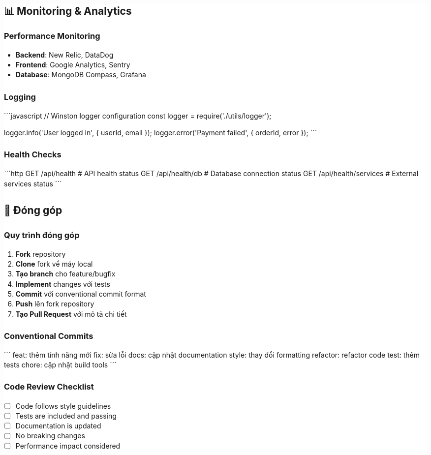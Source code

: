 ## 📊 Monitoring & Analytics

### Performance Monitoring
- **Backend**: New Relic, DataDog
- **Frontend**: Google Analytics, Sentry
- **Database**: MongoDB Compass, Grafana

### Logging
\`\`\`javascript
// Winston logger configuration
const logger = require('./utils/logger');

logger.info('User logged in', { userId, email });
logger.error('Payment failed', { orderId, error });
\`\`\`

### Health Checks
\`\`\`http
GET /api/health              # API health status
GET /api/health/db           # Database connection status
GET /api/health/services     # External services status
\`\`\`

## 🤝 Đóng góp

### Quy trình đóng góp
1. **Fork** repository
2. **Clone** fork về máy local
3. **Tạo branch** cho feature/bugfix
4. **Implement** changes với tests
5. **Commit** với conventional commit format
6. **Push** lên fork repository
7. **Tạo Pull Request** với mô tả chi tiết

### Conventional Commits
\`\`\`
feat: thêm tính năng mới
fix: sửa lỗi
docs: cập nhật documentation
style: thay đổi formatting
refactor: refactor code
test: thêm tests
chore: cập nhật build tools
\`\`\`

### Code Review Checklist
- [ ] Code follows style guidelines
- [ ] Tests are included and passing
- [ ] Documentation is updated
- [ ] No breaking changes
- [ ] Performance impact considered
